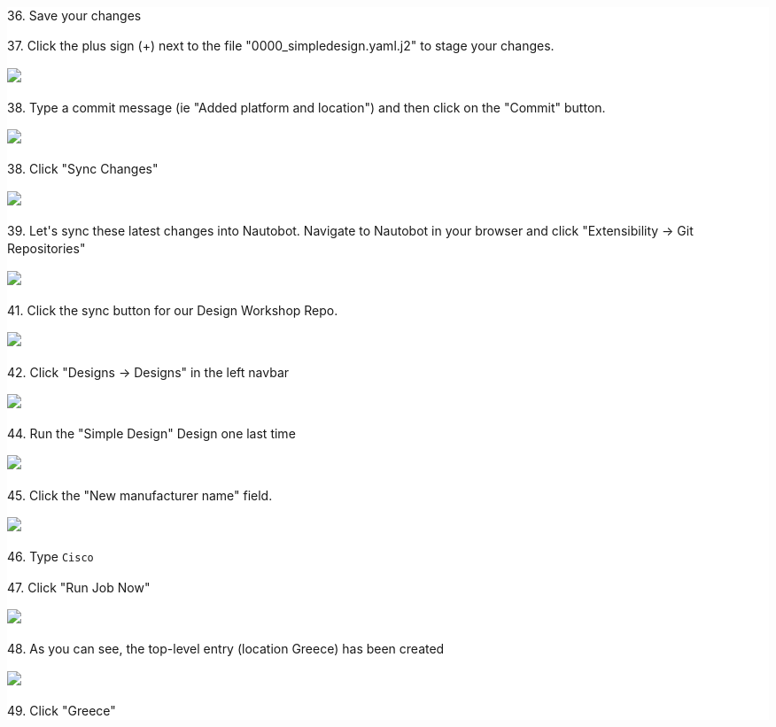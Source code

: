 
36\. Save your changes


37\. Click the plus sign (+) next to the file "0000_simpledesign.yaml.j2" to stage your changes. 

![](https://ajeuwbhvhr.cloudimg.io/https://colony-recorder.s3.amazonaws.com/files/2025-10-19/e4d4776f-214c-4646-8637-8a12567d7b82/ascreenshot.jpeg?tl_px=0,0&br_px=2752,1538&force_format=jpeg&q=100&width=1120.0&wat=1&wat_opacity=0.7&wat_gravity=northwest&wat_url=https://colony-recorder.s3.us-west-1.amazonaws.com/images/watermarks/FB923C_standard.png&wat_pad=212,124)


38\. Type a commit message (ie "Added platform and location") and then click on the "Commit" button.

![](https://ajeuwbhvhr.cloudimg.io/https://colony-recorder.s3.amazonaws.com/files/2025-10-19/b3c62db0-d343-4920-8e36-3d7d903d540d/ascreenshot.jpeg?tl_px=0,0&br_px=2752,1538&force_format=jpeg&q=100&width=1120.0&wat=1&wat_opacity=0.7&wat_gravity=northwest&wat_url=https://colony-recorder.s3.us-west-1.amazonaws.com/images/watermarks/FB923C_standard.png&wat_pad=131,81)


38\. Click "Sync Changes"

![](https://ajeuwbhvhr.cloudimg.io/https://colony-recorder.s3.amazonaws.com/files/2025-10-19/526853c6-890d-457a-bd2e-c54c0939052e/ascreenshot.jpeg?tl_px=0,0&br_px=2752,1538&force_format=jpeg&q=100&width=1120.0&wat=1&wat_opacity=0.7&wat_gravity=northwest&wat_url=https://colony-recorder.s3.us-west-1.amazonaws.com/images/watermarks/FB923C_standard.png&wat_pad=131,81)


39\. Let's sync these latest changes into Nautobot. Navigate to Nautobot in your browser and click "Extensibility -> Git Repositories"

![](https://ajeuwbhvhr.cloudimg.io/https://colony-recorder.s3.amazonaws.com/files/2025-05-24/9c9094ea-434f-4ee1-b0db-9dc028c27a3f/ascreenshot.jpeg?tl_px=0,537&br_px=2752,2076&force_format=jpeg&q=100&width=1120.0&wat=1&wat_opacity=1&wat_gravity=northwest&wat_url=https://colony-recorder.s3.amazonaws.com/images/watermarks/FB923C_standard.png&wat_pad=45,471)


41\. Click the sync button for our Design Workshop Repo.

![](https://ajeuwbhvhr.cloudimg.io/https://colony-recorder.s3.amazonaws.com/files/2025-05-24/889799b1-7c5d-4608-a839-0d464146e530/ascreenshot.jpeg?tl_px=90,0&br_px=2842,1538&force_format=jpeg&q=100&width=1120.0&wat=1&wat_opacity=1&wat_gravity=northwest&wat_url=https://colony-recorder.s3.amazonaws.com/images/watermarks/FB923C_standard.png&wat_pad=980,237)


42\. Click "Designs -> Designs" in the left navbar

![](https://ajeuwbhvhr.cloudimg.io/https://colony-recorder.s3.amazonaws.com/files/2025-10-19/b533ce60-483b-42f0-b89b-7ecea3a70791/ascreenshot.jpeg?tl_px=0,1041&br_px=2752,2580&force_format=jpeg&q=100&width=1120.0&wat=1&wat_opacity=0.7&wat_gravity=northwest&wat_url=https://colony-recorder.s3.us-west-1.amazonaws.com/images/watermarks/FB923C_standard.png&wat_pad=22,277)


44\. Run the "Simple Design" Design one last time

![](https://ajeuwbhvhr.cloudimg.io/https://colony-recorder.s3.amazonaws.com/files/2025-10-19/bb3ff531-df8c-4f21-b9b9-44ed96718260/ascreenshot.jpeg?tl_px=1609,261&br_px=4362,1800&force_format=jpeg&q=100&width=1120.0&wat=1&wat_opacity=0.7&wat_gravity=northwest&wat_url=https://colony-recorder.s3.us-west-1.amazonaws.com/images/watermarks/FB923C_standard.png&wat_pad=982,277)



45\. Click the "New manufacturer name" field.

![](https://ajeuwbhvhr.cloudimg.io/https://colony-recorder.s3.amazonaws.com/files/2025-05-24/cb3edf9a-70ad-4f35-bfb4-24c69f380a70/ascreenshot.jpeg?tl_px=90,276&br_px=2842,1815&force_format=jpeg&q=100&width=1120.0&wat=1&wat_opacity=1&wat_gravity=northwest&wat_url=https://colony-recorder.s3.amazonaws.com/images/watermarks/FB923C_standard.png&wat_pad=580,276)


46\. Type `Cisco`


47\. Click "Run Job Now"

![](https://ajeuwbhvhr.cloudimg.io/https://colony-recorder.s3.amazonaws.com/files/2025-05-24/50c81592-5688-497d-8d92-f8747c2067c6/ascreenshot.jpeg?tl_px=90,537&br_px=2842,2076&force_format=jpeg&q=100&width=1120.0&wat=1&wat_opacity=1&wat_gravity=northwest&wat_url=https://colony-recorder.s3.amazonaws.com/images/watermarks/FB923C_standard.png&wat_pad=854,515)


48\. As you can see, the top-level entry (location Greece) has been created

![](https://ajeuwbhvhr.cloudimg.io/https://colony-recorder.s3.amazonaws.com/files/2025-05-24/35f1fe78-8325-4ebc-9101-f555cc1d6222/ascreenshot.jpeg?tl_px=90,537&br_px=2842,2076&force_format=jpeg&q=100&width=1120.0&wat=1&wat_opacity=1&wat_gravity=northwest&wat_url=https://colony-recorder.s3.amazonaws.com/images/watermarks/FB923C_standard.png&wat_pad=752,452)


49\. Click "Greece"

